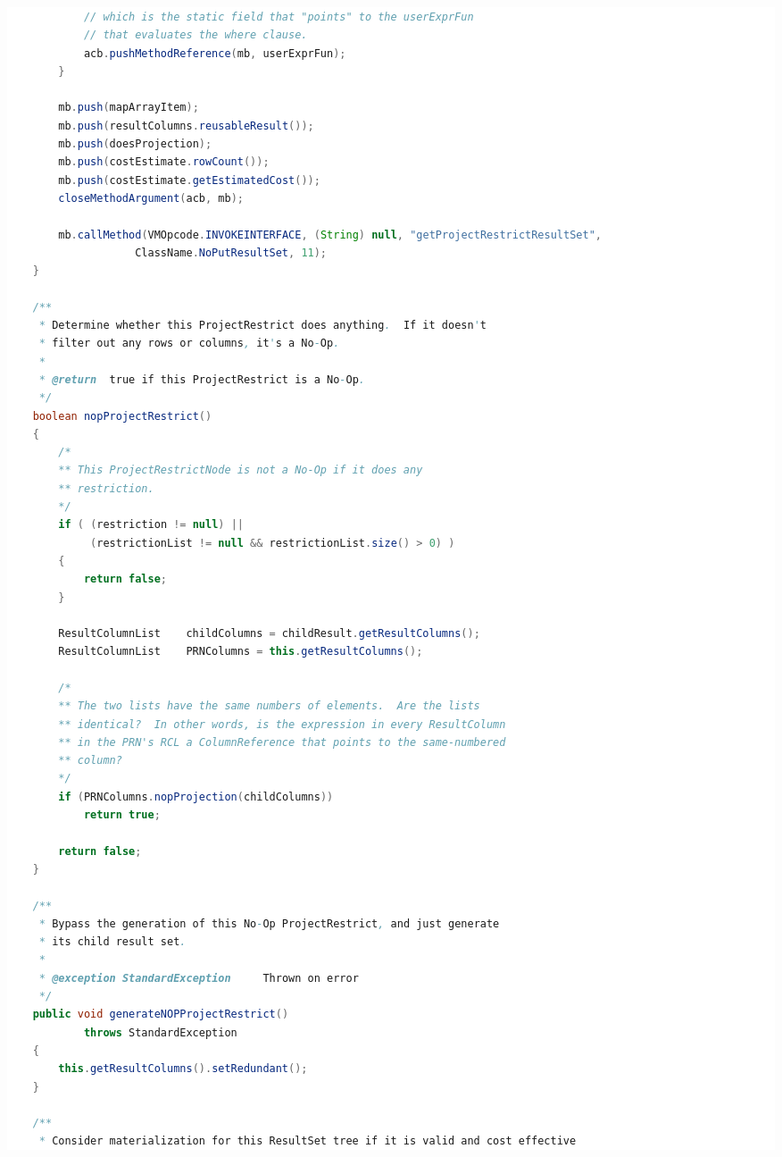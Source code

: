 ```java
			// which is the static field that "points" to the userExprFun
			// that evaluates the where clause.
   			acb.pushMethodReference(mb, userExprFun);
		}
		
		mb.push(mapArrayItem);
		mb.push(resultColumns.reusableResult());
		mb.push(doesProjection);
		mb.push(costEstimate.rowCount());
		mb.push(costEstimate.getEstimatedCost());
		closeMethodArgument(acb, mb);

		mb.callMethod(VMOpcode.INVOKEINTERFACE, (String) null, "getProjectRestrictResultSet",
					ClassName.NoPutResultSet, 11);
	}

	/**
	 * Determine whether this ProjectRestrict does anything.  If it doesn't
	 * filter out any rows or columns, it's a No-Op.
	 *
	 * @return	true if this ProjectRestrict is a No-Op.
	 */
	boolean nopProjectRestrict()
	{
		/*
		** This ProjectRestrictNode is not a No-Op if it does any
		** restriction.
		*/
		if ( (restriction != null) ||
			 (restrictionList != null && restrictionList.size() > 0) )
		{
			return false;
		}

		ResultColumnList	childColumns = childResult.getResultColumns();
		ResultColumnList	PRNColumns = this.getResultColumns();

		/*
		** The two lists have the same numbers of elements.  Are the lists
		** identical?  In other words, is the expression in every ResultColumn
		** in the PRN's RCL a ColumnReference that points to the same-numbered
		** column?
		*/
		if (PRNColumns.nopProjection(childColumns))
			return true;

		return false;
	}

	/**
	 * Bypass the generation of this No-Op ProjectRestrict, and just generate
	 * its child result set.
	 *
	 * @exception StandardException		Thrown on error
	 */
	public void generateNOPProjectRestrict()
			throws StandardException
	{
		this.getResultColumns().setRedundant();
	}

	/**
	 * Consider materialization for this ResultSet tree if it is valid and cost effective
```